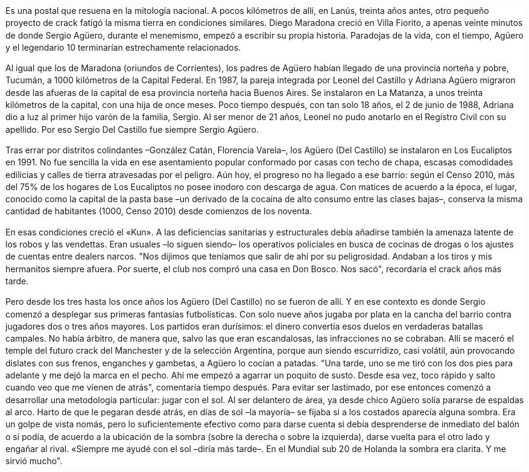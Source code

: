 
Es una postal que resuena en la mitología nacional. A pocos kilómetros de allí, en Lanús, treinta años antes, otro pequeño proyecto de crack fatigó la misma tierra en condiciones similares. Diego Maradona creció en Villa Fiorito, a apenas veinte minutos de donde Sergio Agüero, durante el menemismo, empezó a escribir su propia historia. Paradojas de la vida, con el tiempo, Agüero y el legendario 10 terminarían estrechamente relacionados.




Al igual que los de Maradona (oriundos de Corrientes), los padres de Agüero habían llegado de una provincia norteña y pobre, Tucumán, a 1000 kilómetros de la Capital Federal. En 1987, la pareja integrada por Leonel del Castillo y Adriana Agüero migraron desde las afueras de la capital de esa provincia norteña hacia Buenos Aires. Se instalaron en La Matanza, a unos treinta kilómetros de la capital, con una hija de once meses. Poco tiempo después, con tan solo 18 años, el 2 de junio de 1988, Adriana dio a luz al primer hijo varón de la familia, Sergio. Al ser menor de 21 años, Leonel no pudo anotarlo en el Registro Civil con su apellido. Por eso Sergio Del Castillo fue siempre Sergio Agüero.




Tras errar por distritos colindantes –González Catán, Florencia Varela–, los Agüero (Del Castillo) se instalaron en Los Eucaliptos en 1991. No fue sencilla la vida en ese asentamiento popular conformado por casas con techo de chapa, escasas comodidades edilicias y calles de tierra atravesadas por el peligro. Aún hoy, el progreso no ha llegado a ese barrio: según el Censo 2010, más del 75% de los hogares de Los Eucaliptos no posee inodoro con descarga de agua. Con matices de acuerdo a la época, el lugar, conocido como la capital de la pasta base –un derivado de la cocaína de alto consumo entre las clases bajas–, conserva la misma cantidad de habitantes (1000, Censo 2010) desde comienzos de los noventa.




En esas condiciones creció el «Kun». A las deficiencias sanitarias y estructurales debía añadirse también la amenaza latente de los robos y las vendettas. Eran usuales –lo siguen siendo– los operativos policiales en busca de cocinas de drogas o los ajustes de cuentas entre dealers narcos. "Nos dijimos que teníamos que salir de ahí por su peligrosidad. Andaban a los tiros y mis hermanitos siempre afuera. Por suerte, el club nos compró una casa en Don Bosco. Nos sacó", recordaría el crack años más tarde.




Pero desde los tres hasta los once años los Agüero (Del Castillo) no se fueron de allí. Y en ese contexto es donde Sergio comenzó a desplegar sus primeras fantasías futbolísticas. Con solo nueve años jugaba por plata en la cancha del barrio contra jugadores dos o tres años mayores. Los partidos eran durísimos: el dinero convertía esos duelos en verdaderas batallas campales. No había árbitro, de manera que, salvo las que eran escandalosas, las infracciones no se cobraban. Allí se maceró el temple del futuro crack del Manchester y de la selección Argentina, porque aun siendo escurridizo, casi volátil, aún provocando dislates con sus frenos, enganches y gambetas, a Agüero lo cocían a patadas. "Una tarde, uno se me tiró con los dos pies para adelante y me dejó la marca en el pecho. Ahí me empezó a agarrar un poquito de susto. Desde esa vez, toco rápido y salto cuando veo que me vienen de atrás", comentaría tiempo después. Para evitar ser lastimado, por ese entonces comenzó a desarrollar una metodología particular: jugar con el sol. Al ser delantero de área, ya desde chico Agüero solía pararse de espaldas al arco. Harto de que le pegaran desde atrás, en días de sol –la mayoría– se fijaba si a los costados aparecía alguna sombra. Era un golpe de vista nomás, pero lo suficientemente efectivo como para darse cuenta si debía desprenderse de inmediato del balón o si podía, de acuerdo a la ubicación de la sombra (sobre la derecha o sobre la izquierda), darse vuelta para el otro lado y engañar al rival. «Siempre me ayudé con el sol –diría más tarde–. En el Mundial sub 20 de Holanda la sombra era clarita. Y me sirvió mucho".
